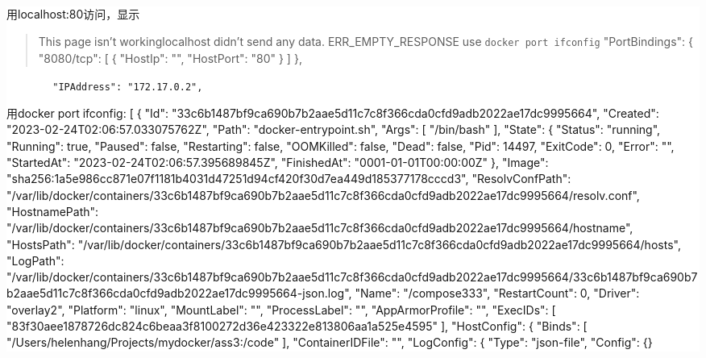 用localhost:80访问，显示

>This page isn’t workinglocalhost didn’t send any data.
>ERR_EMPTY_RESPONSE
use `docker port ifconfig`
"PortBindings": {
                "8080/tcp": [
                    {
                        "HostIp": "",
                        "HostPort": "80"
                    }
                ]
            },

            "IPAddress": "172.17.0.2",

用docker port ifconfig:
[
    {
        "Id": "33c6b1487bf9ca690b7b2aae5d11c7c8f366cda0cfd9adb2022ae17dc9995664",
        "Created": "2023-02-24T02:06:57.033075762Z",
        "Path": "docker-entrypoint.sh",
        "Args": [
            "/bin/bash"
        ],
        "State": {
            "Status": "running",
            "Running": true,
            "Paused": false,
            "Restarting": false,
            "OOMKilled": false,
            "Dead": false,
            "Pid": 14497,
            "ExitCode": 0,
            "Error": "",
            "StartedAt": "2023-02-24T02:06:57.395689845Z",
            "FinishedAt": "0001-01-01T00:00:00Z"
        },
        "Image": "sha256:1a5e986cc871e07f1181b4031d47251d94cf420f30d7ea449d185377178cccd3",
        "ResolvConfPath": "/var/lib/docker/containers/33c6b1487bf9ca690b7b2aae5d11c7c8f366cda0cfd9adb2022ae17dc9995664/resolv.conf",
        "HostnamePath": "/var/lib/docker/containers/33c6b1487bf9ca690b7b2aae5d11c7c8f366cda0cfd9adb2022ae17dc9995664/hostname",
        "HostsPath": "/var/lib/docker/containers/33c6b1487bf9ca690b7b2aae5d11c7c8f366cda0cfd9adb2022ae17dc9995664/hosts",
        "LogPath": "/var/lib/docker/containers/33c6b1487bf9ca690b7b2aae5d11c7c8f366cda0cfd9adb2022ae17dc9995664/33c6b1487bf9ca690b7b2aae5d11c7c8f366cda0cfd9adb2022ae17dc9995664-json.log",
        "Name": "/compose333",
        "RestartCount": 0,
        "Driver": "overlay2",
        "Platform": "linux",
        "MountLabel": "",
        "ProcessLabel": "",
        "AppArmorProfile": "",
        "ExecIDs": [
            "83f30aee1878726dc824c6beaa3f8100272d36e423322e813806aa1a525e4595"
        ],
        "HostConfig": {
            "Binds": [
                "/Users/helenhang/Projects/mydocker/ass3:/code"
            ],
            "ContainerIDFile": "",
            "LogConfig": {
                "Type": "json-file",
                "Config": {}